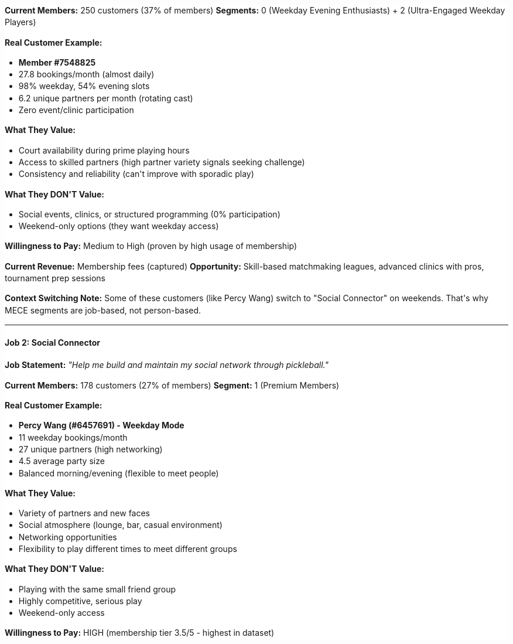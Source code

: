 **Current Members:** 250 customers (37% of members)
**Segments:** 0 (Weekday Evening Enthusiasts) + 2 (Ultra-Engaged Weekday Players)

**Real Customer Example:**
- **Member #7548825**
- 27.8 bookings/month (almost daily)
- 98% weekday, 54% evening slots
- 6.2 unique partners per month (rotating cast)
- Zero event/clinic participation

**What They Value:**
- Court availability during prime playing hours
- Access to skilled partners (high partner variety signals seeking challenge)
- Consistency and reliability (can't improve with sporadic play)

**What They DON'T Value:**
- Social events, clinics, or structured programming (0% participation)
- Weekend-only options (they want weekday access)

**Willingness to Pay:** Medium to High (proven by high usage of membership)

**Current Revenue:** Membership fees (captured)
**Opportunity:** Skill-based matchmaking leagues, advanced clinics with pros, tournament prep sessions

**Context Switching Note:** Some of these customers (like Percy Wang) switch to "Social Connector" on weekends. That's why MECE segments are job-based, not person-based.

---

#### **Job 2: Social Connector**

**Job Statement:** *"Help me build and maintain my social network through pickleball."*

**Current Members:** 178 customers (27% of members)
**Segment:** 1 (Premium Members)

**Real Customer Example:**
- **Percy Wang (#6457691) - Weekday Mode**
- 11 weekday bookings/month
- 27 unique partners (high networking)
- 4.5 average party size
- Balanced morning/evening (flexible to meet people)

**What They Value:**
- Variety of partners and new faces
- Social atmosphere (lounge, bar, casual environment)
- Networking opportunities
- Flexibility to play different times to meet different groups

**What They DON'T Value:**
- Playing with the same small friend group
- Highly competitive, serious play
- Weekend-only access

**Willingness to Pay:** HIGH (membership tier 3.5/5 - highest in dataset)
